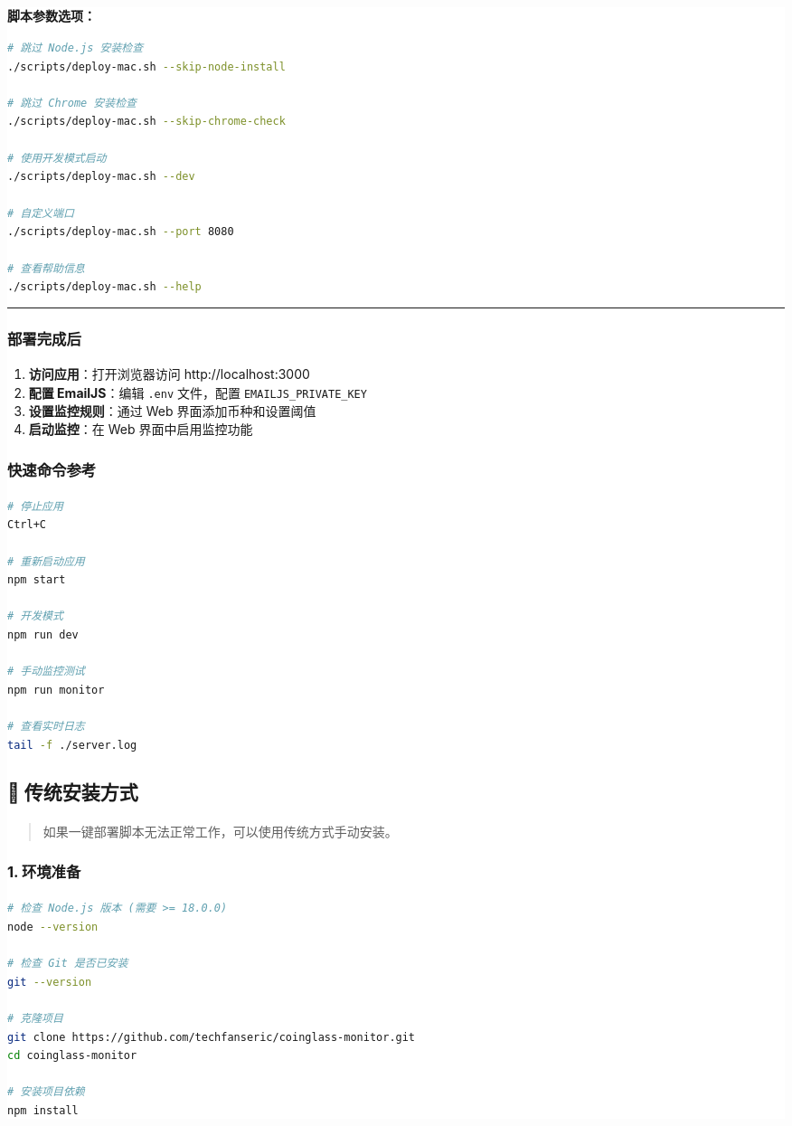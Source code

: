 **脚本参数选项：**
```bash
# 跳过 Node.js 安装检查
./scripts/deploy-mac.sh --skip-node-install

# 跳过 Chrome 安装检查
./scripts/deploy-mac.sh --skip-chrome-check

# 使用开发模式启动
./scripts/deploy-mac.sh --dev

# 自定义端口
./scripts/deploy-mac.sh --port 8080

# 查看帮助信息
./scripts/deploy-mac.sh --help
```

---

### 部署完成后

1. **访问应用**：打开浏览器访问 http://localhost:3000
2. **配置 EmailJS**：编辑 `.env` 文件，配置 `EMAILJS_PRIVATE_KEY`
3. **设置监控规则**：通过 Web 界面添加币种和设置阈值
4. **启动监控**：在 Web 界面中启用监控功能

### 快速命令参考

```bash
# 停止应用
Ctrl+C

# 重新启动应用
npm start

# 开发模式
npm run dev

# 手动监控测试
npm run monitor

# 查看实时日志
tail -f ./server.log
```

## 🔧 传统安装方式

> 如果一键部署脚本无法正常工作，可以使用传统方式手动安装。

### 1. 环境准备

```bash
# 检查 Node.js 版本 (需要 >= 18.0.0)
node --version

# 检查 Git 是否已安装
git --version

# 克隆项目
git clone https://github.com/techfanseric/coinglass-monitor.git
cd coinglass-monitor

# 安装项目依赖
npm install
```